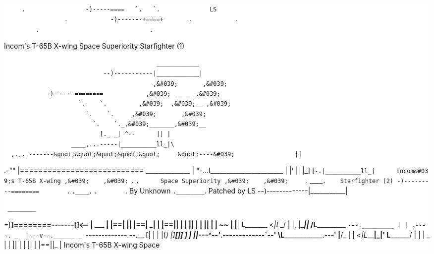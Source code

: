          .                 -)-----====   `.   `.              LS
                     .            -)-------+====+       .            .
             .                               .
  Incom&#039;s T-65B X-wing Space
  Superiority Starfighter (1)


                                               ____________
                                --)-----------|____________|
                                              ,&#039;       ,&#039;
                -)------========            ,&#039;  ____ ,&#039;
                         `.    `.         ,&#039;  ,&#039;__ ,&#039;
                           `.    `.     ,&#039;       ,&#039;
                             `.    `._,&#039;_______,&#039;__
                               [._ _| ^--      || |
                       ____,...-----|__________ll_|\
      ,.,..-------&quot;&quot;&quot;&quot;&quot;     &quot;----&#039;                 ||
  .-&quot;&quot;  |=========================== ______________ |
   &quot;-...l_______________________    |  |&#039;      || |_]
                                [`-.|__________ll_|      Incom&#039;s T-65B X-wing
                              ,&#039;    ,&#039; `.        `.      Space Superiority
                            ,&#039;    ,&#039;     `.    ____`.    Starfighter (2)
                -)---------========        `.  `.____`.
                                             `.        `.
    By Unknown                                 `.________`.
    Patched by LS              --)-------------|___________|

     ________
   =[________]========-------[]&lt;--
     |  ___ |
     |==|  ||
     |==| _| |
     |==||   |
     |  ||   |
     |  ||    |
     |  ~~    |
     |________|
   __L________\_
  &lt;_|_L___/   | |,
     |__\_____|_|___
    /L___________   `---._________
   | | .----. _  |---v--.______ _ `-------------.--.__
  [| | |    |(_) |]__[_____]____________________]__ __]
   | |___________|---^--&#039;_________.-------------`--&#039;
    \L______________.---&#039;
   __|__/_    | |
  &lt;_|_L___\___|_|&#039;
     L________/
     |        |
     |   _    |
     |  ||    |
     |  ||   |
     |==||_  |                     Incom&#039;s T-65B X-wing Space